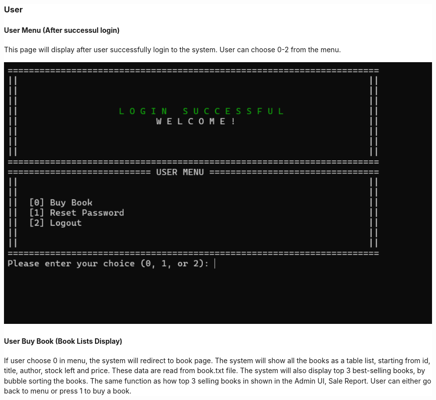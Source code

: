 ### User

#### User Menu (After successul login)

This page will display after user successfully login to the system. User can choose 0-2 from the menu.

![User Menu](/docs/user/User_Menu.png)

#### User Buy Book (Book Lists Display)

If user choose 0 in menu, the system will redirect to book page. The system will show all the books as a table list, starting from id, title,
author, stock left and price. These data are read from book.txt file. The system will also display top 3 best-selling books, by bubble sorting
the books. The same function as how top 3 selling books in shown in the Admin UI, Sale Report. User can either go back to menu or press 1
to buy a book.

